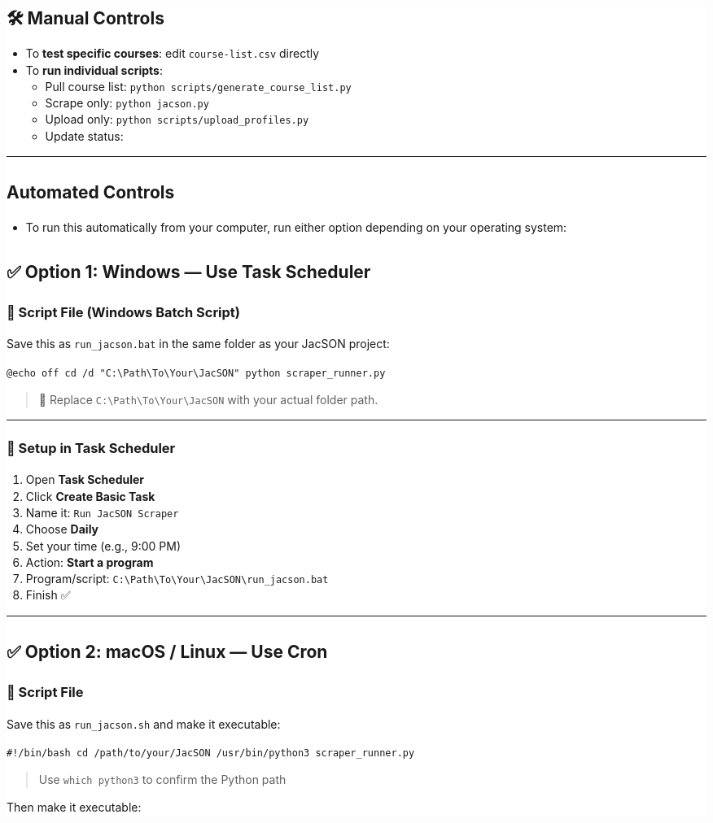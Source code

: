## 🛠 Manual Controls

-   To **test specific courses**: edit `course-list.csv` directly
-   To **run individual scripts**:
    -   Pull course list: `python scripts/generate_course_list.py`
    -   Scrape only: `python jacson.py`
    -   Upload only: `python scripts/upload_profiles.py`
    -   Update status:

---

## Automated Controls

- To run this automatically from your computer, run either option depending on your operating system:

## ✅ Option 1: **Windows** — Use Task Scheduler

### 🔧 Script File (Windows Batch Script)

Save this as `run_jacson.bat` in the same folder as your JacSON project:

`@echo off cd /d "C:\Path\To\Your\JacSON" python scraper_runner.py`

> 🔄 Replace `C:\Path\To\Your\JacSON` with your actual folder path.

* * *

### 📅 Setup in Task Scheduler

1.  Open **Task Scheduler**
2.  Click **Create Basic Task**
3.  Name it: `Run JacSON Scraper`
4.  Choose **Daily**
5.  Set your time (e.g., 9:00 PM)
6.  Action: **Start a program**
7.  Program/script: `C:\Path\To\Your\JacSON\run_jacson.bat`
8.  Finish ✅

* * *

## ✅ Option 2: **macOS / Linux** — Use Cron

### 🔧 Script File

Save this as `run_jacson.sh` and make it executable:

`#!/bin/bash cd /path/to/your/JacSON /usr/bin/python3 scraper_runner.py`

> Use `which python3` to confirm the Python path

Then make it executable:
